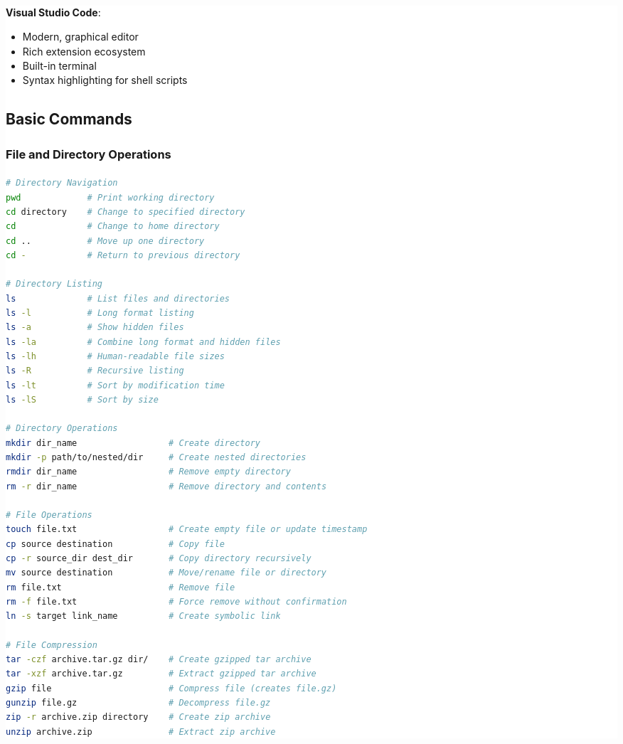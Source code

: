 **Visual Studio Code**:
- Modern, graphical editor
- Rich extension ecosystem
- Built-in terminal
- Syntax highlighting for shell scripts

## Basic Commands

### File and Directory Operations

```bash
# Directory Navigation
pwd             # Print working directory
cd directory    # Change to specified directory
cd              # Change to home directory
cd ..           # Move up one directory
cd -            # Return to previous directory

# Directory Listing
ls              # List files and directories
ls -l           # Long format listing
ls -a           # Show hidden files
ls -la          # Combine long format and hidden files
ls -lh          # Human-readable file sizes
ls -R           # Recursive listing
ls -lt          # Sort by modification time
ls -lS          # Sort by size

# Directory Operations
mkdir dir_name                  # Create directory
mkdir -p path/to/nested/dir     # Create nested directories
rmdir dir_name                  # Remove empty directory
rm -r dir_name                  # Remove directory and contents

# File Operations
touch file.txt                  # Create empty file or update timestamp
cp source destination           # Copy file
cp -r source_dir dest_dir       # Copy directory recursively
mv source destination           # Move/rename file or directory
rm file.txt                     # Remove file
rm -f file.txt                  # Force remove without confirmation
ln -s target link_name          # Create symbolic link

# File Compression
tar -czf archive.tar.gz dir/    # Create gzipped tar archive
tar -xzf archive.tar.gz         # Extract gzipped tar archive
gzip file                       # Compress file (creates file.gz)
gunzip file.gz                  # Decompress file.gz
zip -r archive.zip directory    # Create zip archive
unzip archive.zip               # Extract zip archive
```
